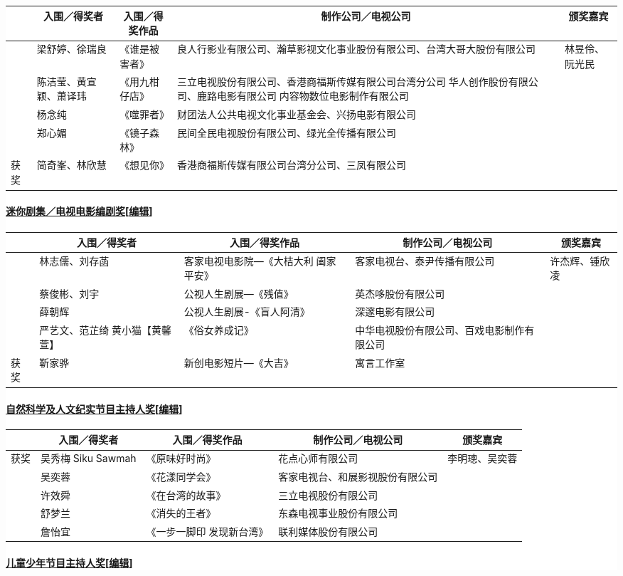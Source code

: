 |      | 入围／得奖者           | 入围／得奖作品 | 制作公司／电视公司                                                                                                       | 颁奖嘉宾       |
| ---- | ---------------------- | -------------- | ------------------------------------------------------------------------------------------------------------------------ | -------------- |
|      | 梁舒婷、徐瑞良         | 《谁是被害者》 | 良人行影业有限公司、瀚草影视文化事业股份有限公司、台湾大哥大股份有限公司                                                 | 林昱伶、阮光民 |
|      | 陈洁莹、黄宣颖、萧译玮 | 《用九柑仔店》 | 三立电视股份有限公司、香港商福斯传媒有限公司台湾分公司 华人创作股份有限公司、鹿路电影有限公司 内容物数位电影制作有限公司 |                |
|      | 杨念纯                 | 《噬罪者》     | 财团法人公共电视文化事业基金会、兴扬电影有限公司                                                                         |                |
|      | 郑心媚                 | 《镜子森林》   | 民间全民电视股份有限公司、绿光全传播有限公司                                                                             |                |
| 获奖 | 简奇峯、林欣慧         | 《想见你》     | 香港商福斯传媒有限公司台湾分公司、三凤有限公司                                                                           |                |

#### [迷你剧集／电视电影编剧奖](https://zh.wikipedia.org/wiki/%E9%87%91%E9%90%98%E7%8D%8E%E8%BF%B7%E4%BD%A0%E5%8A%87%E9%9B%86%EF%BC%8F%E9%9B%BB%E8%A6%96%E9%9B%BB%E5%BD%B1%E7%B7%A8%E5%8A%87%E7%8D%8E)[[编辑](https://zh.wikipedia.org/w/index.php?title=%E7%AC%AC55%E5%B1%86%E9%87%91%E9%90%98%E7%8D%8E&action=edit&section=65)]

|      | 入围／得奖者                    | 入围／得奖作品                       | 制作公司／电视公司                         | 颁奖嘉宾       |
| ---- | ------------------------------- | ------------------------------------ | ------------------------------------------ | -------------- |
|      | 林志儒、刘存菡                  | 客家电视电影院—《大桔大利 阖家平安》 | 客家电视台、泰尹传播有限公司               | 许杰辉、锺欣凌 |
|      | 蔡俊彬、刘宇                    | 公视人生剧展—《残值》                | 英杰哆股份有限公司                         |                |
|      | 薛朝辉                          | 公视人生剧展-《盲人阿清》            | 深邃电影有限公司                           |                |
|      | 严艺文、范芷绮 黄小猫【黄馨萱】 | 《俗女养成记》                       | 中华电视股份有限公司、百戏电影制作有限公司 |                |
| 获奖 | 靳家骅                          | 新创电影短片—《大吉》                | 寓言工作室                                 |                |

#### [自然科学及人文纪实节目主持人奖](https://zh.wikipedia.org/wiki/%E9%87%91%E9%90%98%E7%8D%8E%E8%87%AA%E7%84%B6%E7%A7%91%E5%AD%B8%E5%8F%8A%E4%BA%BA%E6%96%87%E7%B4%80%E5%AF%A6%E7%AF%80%E7%9B%AE%E4%B8%BB%E6%8C%81%E4%BA%BA%E7%8D%8E%E5%BE%97%E7%8D%8E%E5%88%97%E8%A1%A8)[[编辑](https://zh.wikipedia.org/w/index.php?title=%E7%AC%AC55%E5%B1%86%E9%87%91%E9%90%98%E7%8D%8E&action=edit&section=66)]

|      | 入围／得奖者       | 入围／得奖作品            | 制作公司／电视公司               | 颁奖嘉宾       |
| ---- | ------------------ | ------------------------- | -------------------------------- | -------------- |
| 获奖 | 吴秀梅 Siku Sawmah | 《原味好时尚》            | 花点心师有限公司                 | 李明璁、吴奕蓉 |
|      | 吴奕蓉             | 《花漾同学会》            | 客家电视台、和展影视股份有限公司 |                |
|      | 许效舜             | 《在台湾的故事》          | 三立电视股份有限公司             |                |
|      | 舒梦兰             | 《消失的王者》            | 东森电视事业股份有限公司         |                |
|      | 詹怡宜             | 《一步一脚印 发现新台湾》 | 联利媒体股份有限公司             |                |

#### [儿童少年节目主持人奖](https://zh.wikipedia.org/wiki/%E9%87%91%E9%90%98%E7%8D%8E%E5%85%92%E7%AB%A5%E5%B0%91%E5%B9%B4%E7%AF%80%E7%9B%AE%E4%B8%BB%E6%8C%81%E4%BA%BA%E7%8D%8E%E5%BE%97%E7%8D%8E%E5%88%97%E8%A1%A8)[[编辑](https://zh.wikipedia.org/w/index.php?title=%E7%AC%AC55%E5%B1%86%E9%87%91%E9%90%98%E7%8D%8E&action=edit&section=67)]
